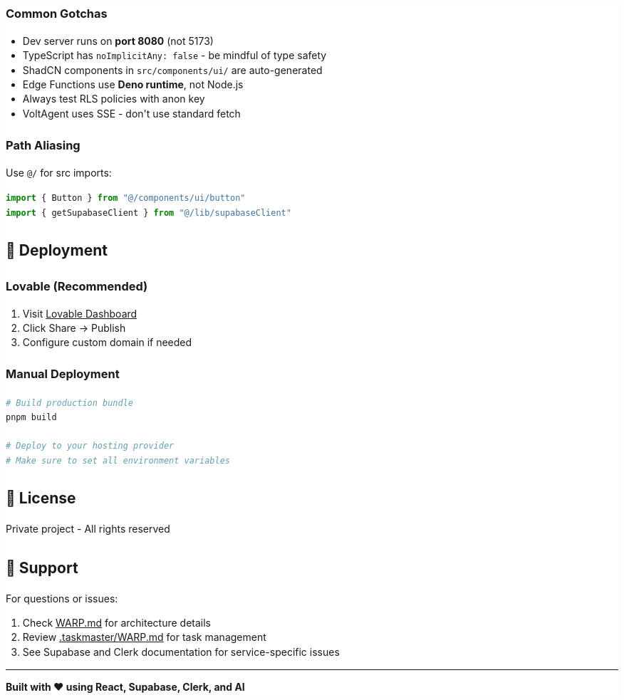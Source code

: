 ### Common Gotchas
- Dev server runs on **port 8080** (not 5173)
- TypeScript has `noImplicitAny: false` - be mindful of type safety
- ShadCN components in `src/components/ui/` are auto-generated
- Edge Functions use **Deno runtime**, not Node.js
- Always test RLS policies with anon key
- VoltAgent uses SSE - don't use standard fetch

### Path Aliasing
Use `@/` for src imports:
```typescript
import { Button } from "@/components/ui/button"
import { getSupabaseClient } from "@/lib/supabaseClient"
```

## 🚢 Deployment

### Lovable (Recommended)
1. Visit [Lovable Dashboard](https://lovable.dev/projects/d0ee3ae5-4706-4e65-8da5-20955d721e30)
2. Click Share → Publish
3. Configure custom domain if needed

### Manual Deployment
```bash
# Build production bundle
pnpm build

# Deploy to your hosting provider
# Make sure to set all environment variables
```

## 📄 License

Private project - All rights reserved

## 🙋 Support

For questions or issues:
1. Check [WARP.md](./WARP.md) for architecture details
2. Review [.taskmaster/WARP.md](./.taskmaster/WARP.md) for task management
3. See Supabase and Clerk documentation for service-specific issues

---

**Built with ❤️ using React, Supabase, Clerk, and AI**
